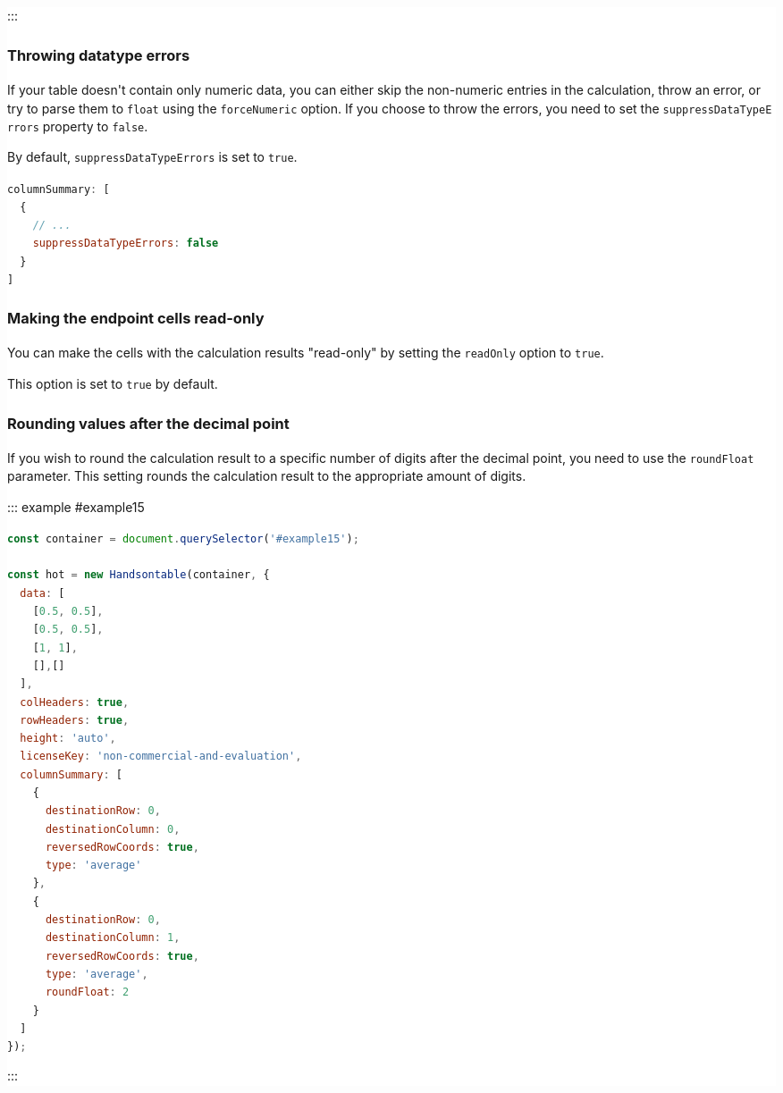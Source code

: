 :::

### Throwing datatype errors

If your table doesn't contain only numeric data, you can either skip the non-numeric entries in the calculation, throw an error, or try to parse them to `float` using the `forceNumeric` option. If you choose to throw the errors, you need to set the `suppressDataTypeErrors` property to `false`.

By default, `suppressDataTypeErrors` is set to `true`.

```js
columnSummary: [
  {
    // ...
    suppressDataTypeErrors: false
  }
]
```

### Making the endpoint cells read-only

You can make the cells with the calculation results "read-only" by setting the `readOnly` option to `true`.

This option is set to `true` by default.

### Rounding values after the decimal point

If you wish to round the calculation result to a specific number of digits after the decimal point, you need to use the `roundFloat` parameter.
This setting rounds the calculation result to the appropriate amount of digits.

::: example #example15
```js
const container = document.querySelector('#example15');

const hot = new Handsontable(container, {
  data: [
    [0.5, 0.5],
    [0.5, 0.5],
    [1, 1],
    [],[]
  ],
  colHeaders: true,
  rowHeaders: true,
  height: 'auto',
  licenseKey: 'non-commercial-and-evaluation',
  columnSummary: [
    {
      destinationRow: 0,
      destinationColumn: 0,
      reversedRowCoords: true,
      type: 'average'
    },
    {
      destinationRow: 0,
      destinationColumn: 1,
      reversedRowCoords: true,
      type: 'average',
      roundFloat: 2
    }
  ]
});
```
:::
